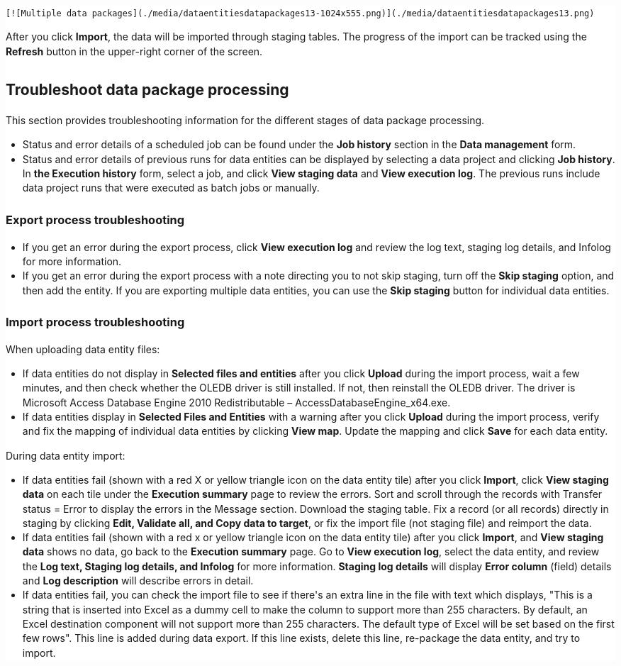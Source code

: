     [![Multiple data packages](./media/dataentitiesdatapackages13-1024x555.png)](./media/dataentitiesdatapackages13.png)

After you click **Import**, the data will be imported through staging tables. The progress of the import can be tracked using the **Refresh** button in the upper-right corner of the screen.

## Troubleshoot data package processing
This section provides troubleshooting information for the different stages of data package processing.

- Status and error details of a scheduled job can be found under the **Job history** section in the **Data management** form.
- Status and error details of previous runs for data entities can be displayed by selecting a data project and clicking **Job history**. In **the Execution history** form, select a job, and click **View staging data** and **View execution log**. The previous runs include data project runs that were executed as batch jobs or manually.

### Export process troubleshooting
- If you get an error during the export process, click **View execution log** and review the log text, staging log details, and Infolog for more information.
- If you get an error during the export process with a note directing you to not skip staging, turn off the **Skip staging** option, and then add the entity. If you are exporting multiple data entities, you can use the **Skip staging** button for individual data entities.

### Import process troubleshooting
When uploading data entity files:

- If data entities do not display in **Selected files and entities** after you click **Upload** during the import process, wait a few minutes, and then check whether the OLEDB driver is still installed. If not, then reinstall the OLEDB driver. The driver is Microsoft Access Database Engine 2010 Redistributable – AccessDatabaseEngine\_x64.exe.
- If data entities display in **Selected Files and Entities** with a warning after you click **Upload** during the import process, verify and fix the mapping of individual data entities by clicking **View map**. Update the mapping and click **Save** for each data entity.

During data entity import:

- If data entities fail (shown with a red X or yellow triangle icon on the data entity tile) after you click **Import**, click **View staging data** on each tile under the **Execution summary** page to review the errors. Sort and scroll through the records with Transfer status = Error to display the errors in the Message section. Download the staging table. Fix a record (or all records) directly in staging by clicking **Edit, Validate all, and Copy data to target**, or fix the import file (not staging file) and reimport the data.
- If data entities fail (shown with a red x or yellow triangle icon on the data entity tile) after you click **Import**, and **View staging data** shows no data, go back to the **Execution summary** page. Go to **View execution log**, select the data entity, and review the **Log text, Staging log details, and Infolog** for more information. **Staging log details** will display **Error column** (field) details and **Log description** will describe errors in detail.
- If data entities fail, you can check the import file to see if there's an extra line in the file with text which displays, "This is a string that is inserted into Excel as a dummy cell to make the column to support more than 255 characters. By default, an Excel destination component will not support more than 255 characters. The default type of Excel will be set based on the first few rows". This line is added during data export. If this line exists, delete this line, re-package the data entity, and try to import.
